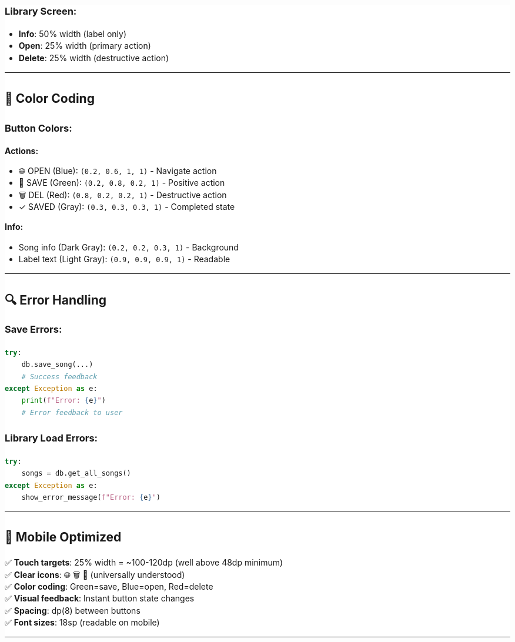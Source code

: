 ### Library Screen:
- **Info**: 50% width (label only)
- **Open**: 25% width (primary action)
- **Delete**: 25% width (destructive action)

---

## 🎨 Color Coding

### Button Colors:

**Actions:**
- 🌐 OPEN (Blue): `(0.2, 0.6, 1, 1)` - Navigate action
- 💾 SAVE (Green): `(0.2, 0.8, 0.2, 1)` - Positive action
- 🗑 DEL (Red): `(0.8, 0.2, 0.2, 1)` - Destructive action
- ✓ SAVED (Gray): `(0.3, 0.3, 0.3, 1)` - Completed state

**Info:**
- Song info (Dark Gray): `(0.2, 0.2, 0.3, 1)` - Background
- Label text (Light Gray): `(0.9, 0.9, 0.9, 1)` - Readable

---

## 🔍 Error Handling

### Save Errors:
```python
try:
    db.save_song(...)
    # Success feedback
except Exception as e:
    print(f"Error: {e}")
    # Error feedback to user
```

### Library Load Errors:
```python
try:
    songs = db.get_all_songs()
except Exception as e:
    show_error_message(f"Error: {e}")
```

---

## 📱 Mobile Optimized

✅ **Touch targets**: 25% width = ~100-120dp (well above 48dp minimum)  
✅ **Clear icons**: 🌐 🗑 💾 (universally understood)  
✅ **Color coding**: Green=save, Blue=open, Red=delete  
✅ **Visual feedback**: Instant button state changes  
✅ **Spacing**: dp(8) between buttons  
✅ **Font sizes**: 18sp (readable on mobile)  

---